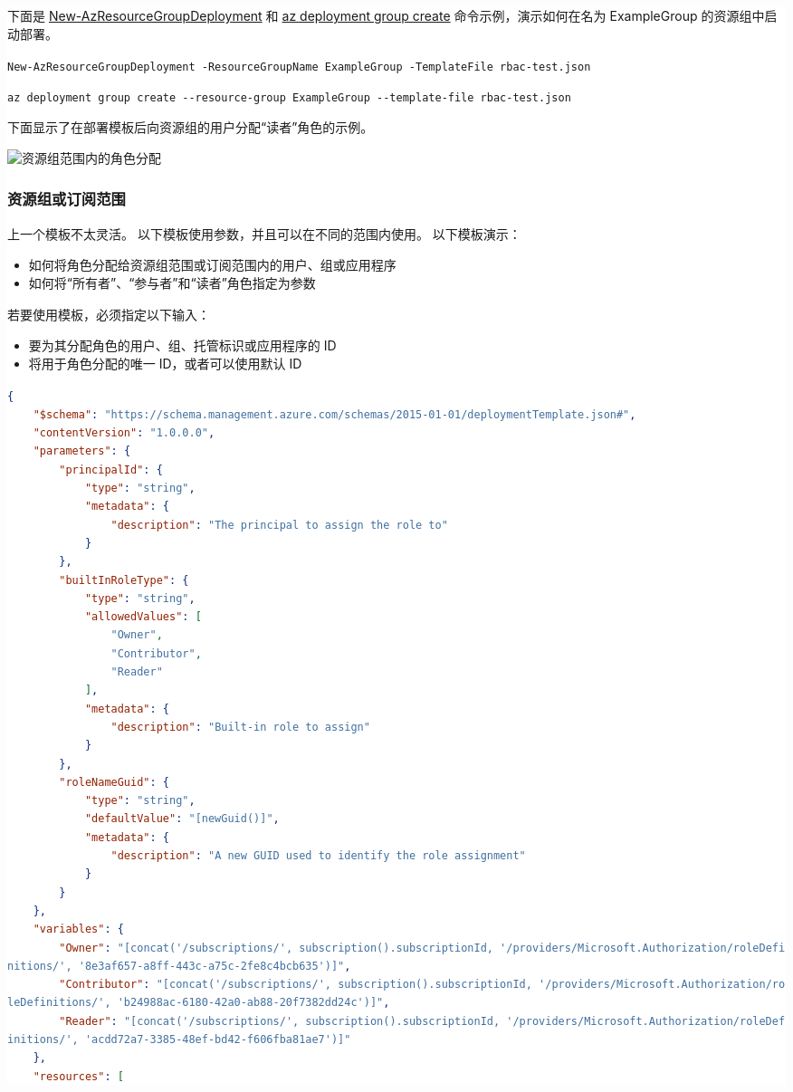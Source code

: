 下面是 [New-AzResourceGroupDeployment](https://docs.microsoft.com/powershell/module/az.resources/new-azresourcegroupdeployment) 和 [az deployment group create](/cli/deployment/group#az_deployment_group_create) 命令示例，演示如何在名为 ExampleGroup 的资源组中启动部署。

```azurepowershell
New-AzResourceGroupDeployment -ResourceGroupName ExampleGroup -TemplateFile rbac-test.json
```

```azurecli
az deployment group create --resource-group ExampleGroup --template-file rbac-test.json
```

下面显示了在部署模板后向资源组的用户分配“读者”角色的示例。

![资源组范围内的角色分配](./media/role-assignments-template/role-assignment-template.png)

### <a name="resource-group-or-subscription-scope"></a>资源组或订阅范围

上一个模板不太灵活。 以下模板使用参数，并且可以在不同的范围内使用。 以下模板演示：

- 如何将角色分配给资源组范围或订阅范围内的用户、组或应用程序
- 如何将“所有者”、“参与者”和“读者”角色指定为参数

若要使用模板，必须指定以下输入：

- 要为其分配角色的用户、组、托管标识或应用程序的 ID
- 将用于角色分配的唯一 ID，或者可以使用默认 ID

```json
{
    "$schema": "https://schema.management.azure.com/schemas/2015-01-01/deploymentTemplate.json#",
    "contentVersion": "1.0.0.0",
    "parameters": {
        "principalId": {
            "type": "string",
            "metadata": {
                "description": "The principal to assign the role to"
            }
        },
        "builtInRoleType": {
            "type": "string",
            "allowedValues": [
                "Owner",
                "Contributor",
                "Reader"
            ],
            "metadata": {
                "description": "Built-in role to assign"
            }
        },
        "roleNameGuid": {
            "type": "string",
            "defaultValue": "[newGuid()]",
            "metadata": {
                "description": "A new GUID used to identify the role assignment"
            }
        }
    },
    "variables": {
        "Owner": "[concat('/subscriptions/', subscription().subscriptionId, '/providers/Microsoft.Authorization/roleDefinitions/', '8e3af657-a8ff-443c-a75c-2fe8c4bcb635')]",
        "Contributor": "[concat('/subscriptions/', subscription().subscriptionId, '/providers/Microsoft.Authorization/roleDefinitions/', 'b24988ac-6180-42a0-ab88-20f7382dd24c')]",
        "Reader": "[concat('/subscriptions/', subscription().subscriptionId, '/providers/Microsoft.Authorization/roleDefinitions/', 'acdd72a7-3385-48ef-bd42-f606fba81ae7')]"
    },
    "resources": [
```